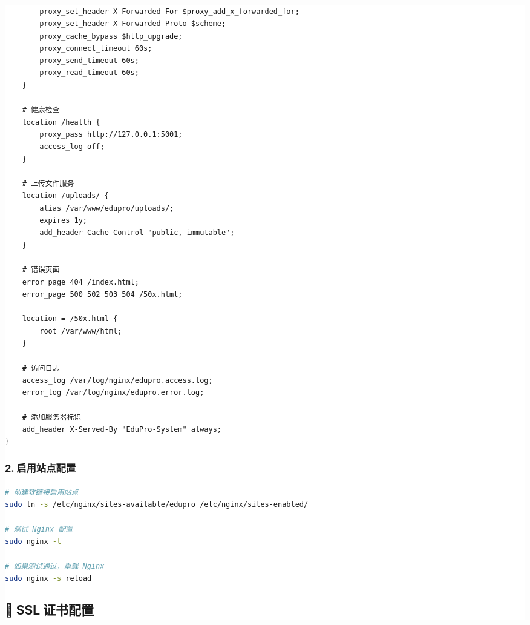 ```nginx
        proxy_set_header X-Forwarded-For $proxy_add_x_forwarded_for;
        proxy_set_header X-Forwarded-Proto $scheme;
        proxy_cache_bypass $http_upgrade;
        proxy_connect_timeout 60s;
        proxy_send_timeout 60s;
        proxy_read_timeout 60s;
    }
    
    # 健康检查
    location /health {
        proxy_pass http://127.0.0.1:5001;
        access_log off;
    }
    
    # 上传文件服务
    location /uploads/ {
        alias /var/www/edupro/uploads/;
        expires 1y;
        add_header Cache-Control "public, immutable";
    }
    
    # 错误页面
    error_page 404 /index.html;
    error_page 500 502 503 504 /50x.html;
    
    location = /50x.html {
        root /var/www/html;
    }
    
    # 访问日志
    access_log /var/log/nginx/edupro.access.log;
    error_log /var/log/nginx/edupro.error.log;
    
    # 添加服务器标识
    add_header X-Served-By "EduPro-System" always;
}
```

### 2. 启用站点配置
```bash
# 创建软链接启用站点
sudo ln -s /etc/nginx/sites-available/edupro /etc/nginx/sites-enabled/

# 测试 Nginx 配置
sudo nginx -t

# 如果测试通过，重载 Nginx
sudo nginx -s reload
```

## 🔐 SSL 证书配置
